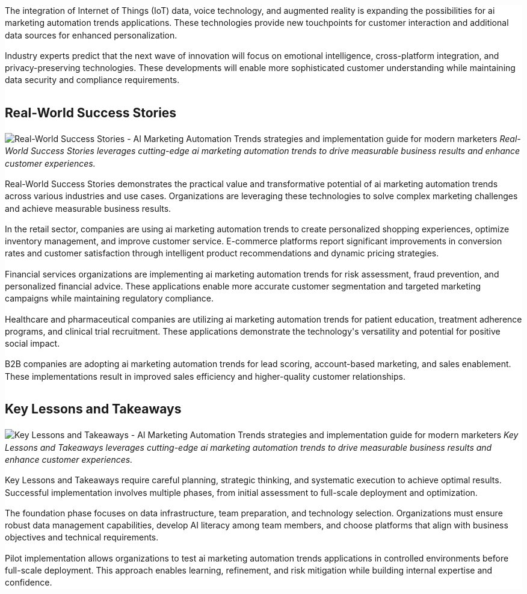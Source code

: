 The integration of Internet of Things (IoT) data, voice technology, and augmented reality is expanding the possibilities for ai marketing automation trends applications. These technologies provide new touchpoints for customer interaction and additional data sources for enhanced personalization.

Industry experts predict that the next wave of innovation will focus on emotional intelligence, cross-platform integration, and privacy-preserving technologies. These developments will enable more sophisticated customer understanding while maintaining data security and compliance requirements.

## Real-World Success Stories

![Real-World Success Stories - AI Marketing Automation Trends strategies and implementation guide for modern marketers](https://images.unsplash.com/photo-1460925895917-afdab827c52f?w=800&h=400&fit=crop&auto=format&q=80 "Real-World Success Stories: Advanced AI Marketing Automation Trends solutions for business growth and customer engagement")
*Real-World Success Stories leverages cutting-edge ai marketing automation trends to drive measurable business results and enhance customer experiences.*


Real-World Success Stories demonstrates the practical value and transformative potential of ai marketing automation trends across various industries and use cases. Organizations are leveraging these technologies to solve complex marketing challenges and achieve measurable business results.

In the retail sector, companies are using ai marketing automation trends to create personalized shopping experiences, optimize inventory management, and improve customer service. E-commerce platforms report significant improvements in conversion rates and customer satisfaction through intelligent product recommendations and dynamic pricing strategies.

Financial services organizations are implementing ai marketing automation trends for risk assessment, fraud prevention, and personalized financial advice. These applications enable more accurate customer segmentation and targeted marketing campaigns while maintaining regulatory compliance.

Healthcare and pharmaceutical companies are utilizing ai marketing automation trends for patient education, treatment adherence programs, and clinical trial recruitment. These applications demonstrate the technology's versatility and potential for positive social impact.

B2B companies are adopting ai marketing automation trends for lead scoring, account-based marketing, and sales enablement. These implementations result in improved sales efficiency and higher-quality customer relationships.

## Key Lessons and Takeaways

![Key Lessons and Takeaways - AI Marketing Automation Trends strategies and implementation guide for modern marketers](https://images.unsplash.com/photo-1519389950473-47ba0277781c?w=800&h=400&fit=crop&auto=format&q=80 "Key Lessons and Takeaways: Advanced AI Marketing Automation Trends solutions for business growth and customer engagement")
*Key Lessons and Takeaways leverages cutting-edge ai marketing automation trends to drive measurable business results and enhance customer experiences.*


Key Lessons and Takeaways require careful planning, strategic thinking, and systematic execution to achieve optimal results. Successful implementation involves multiple phases, from initial assessment to full-scale deployment and optimization.

The foundation phase focuses on data infrastructure, team preparation, and technology selection. Organizations must ensure robust data management capabilities, develop AI literacy among team members, and choose platforms that align with business objectives and technical requirements.

Pilot implementation allows organizations to test ai marketing automation trends applications in controlled environments before full-scale deployment. This approach enables learning, refinement, and risk mitigation while building internal expertise and confidence.
